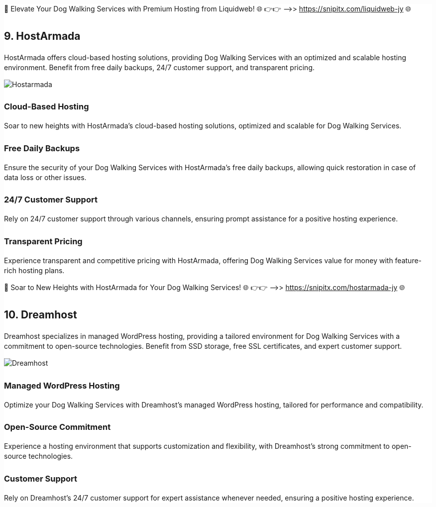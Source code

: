 🚀 Elevate Your Dog Walking Services with Premium Hosting from Liquidweb! 🌐
👉👉 -->> https://snipitx.com/liquidweb-jy 🌐

## 9. HostArmada

HostArmada offers cloud-based hosting solutions, providing Dog Walking Services with an optimized and scalable hosting environment. Benefit from free daily backups, 24/7 customer support, and transparent pricing.

![Hostarmada](https://i.imgur.com/KFbdf3o.jpeg "Hostarmada Hosting")

### Cloud-Based Hosting
Soar to new heights with HostArmada’s cloud-based hosting solutions, optimized and scalable for Dog Walking Services.

### Free Daily Backups
Ensure the security of your Dog Walking Services with HostArmada’s free daily backups, allowing quick restoration in case of data loss or other issues.

### 24/7 Customer Support
Rely on 24/7 customer support through various channels, ensuring prompt assistance for a positive hosting experience.

### Transparent Pricing
Experience transparent and competitive pricing with HostArmada, offering Dog Walking Services value for money with feature-rich hosting plans.

🚀 Soar to New Heights with HostArmada for Your Dog Walking Services! 🌐
👉👉 -->> https://snipitx.com/hostarmada-jy 🌐

## 10. Dreamhost

Dreamhost specializes in managed WordPress hosting, providing a tailored environment for Dog Walking Services with a commitment to open-source technologies. Benefit from SSD storage, free SSL certificates, and expert customer support.

![Dreamhost](https://i.imgur.com/rXIg8ip.jpeg "Dreamhost Hosting")

### Managed WordPress Hosting
Optimize your Dog Walking Services with Dreamhost’s managed WordPress hosting, tailored for performance and compatibility.

### Open-Source Commitment
Experience a hosting environment that supports customization and flexibility, with Dreamhost’s strong commitment to open-source technologies.

### Customer Support
Rely on Dreamhost’s 24/7 customer support for expert assistance whenever needed, ensuring a positive hosting experience.
